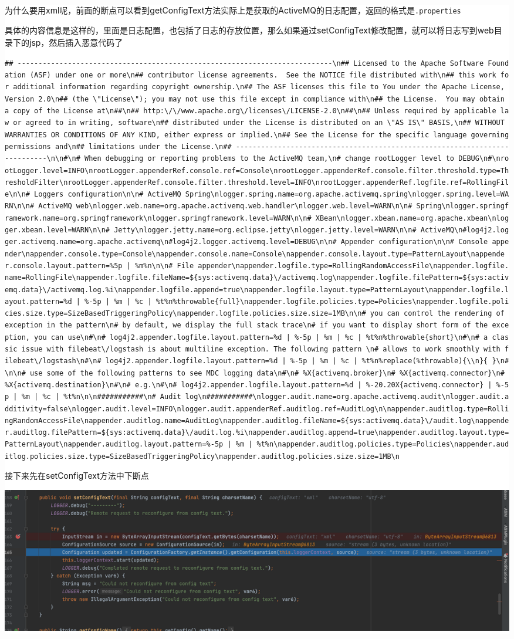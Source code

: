 为什么要用xml呢，前面的断点可以看到getConfigText方法实际上是获取的ActiveMQ的日志配置，返回的格式是`.properties`

具体的内容信息是这样的，里面是日志配置，也包括了日志的存放位置，那么如果通过setConfigText修改配置，就可以将日志写到web目录下的jsp，然后插入恶意代码了

```
## ---------------------------------------------------------------------------\n## Licensed to the Apache Software Foundation (ASF) under one or more\n## contributor license agreements.  See the NOTICE file distributed with\n## this work for additional information regarding copyright ownership.\n## The ASF licenses this file to You under the Apache License, Version 2.0\n## (the \"License\"); you may not use this file except in compliance with\n## the License.  You may obtain a copy of the License at\n##\n## http:\/\/www.apache.org\/licenses\/LICENSE-2.0\n##\n## Unless required by applicable law or agreed to in writing, software\n## distributed under the License is distributed on an \"AS IS\" BASIS,\n## WITHOUT WARRANTIES OR CONDITIONS OF ANY KIND, either express or implied.\n## See the License for the specific language governing permissions and\n## limitations under the License.\n## ---------------------------------------------------------------------------\n\n#\n# When debugging or reporting problems to the ActiveMQ team,\n# change rootLogger level to DEBUG\n#\nrootLogger.level=INFO\nrootLogger.appenderRef.console.ref=Console\nrootLogger.appenderRef.console.filter.threshold.type=ThresholdFilter\nrootLogger.appenderRef.console.filter.threshold.level=INFO\nrootLogger.appenderRef.logfile.ref=RollingFile\n\n# Loggers configuration\n\n# ActiveMQ Spring\nlogger.spring.name=org.apache.activemq.spring\nlogger.spring.level=WARN\n\n# ActiveMQ web\nlogger.web.name=org.apache.activemq.web.handler\nlogger.web.level=WARN\n\n# Spring\nlogger.springframework.name=org.springframework\nlogger.springframework.level=WARN\n\n# XBean\nlogger.xbean.name=org.apache.xbean\nlogger.xbean.level=WARN\n\n# Jetty\nlogger.jetty.name=org.eclipse.jetty\nlogger.jetty.level=WARN\n\n# ActiveMQ\n#log4j2.logger.activemq.name=org.apache.activemq\n#log4j2.logger.activemq.level=DEBUG\n\n# Appender configuration\n\n# Console appender\nappender.console.type=Console\nappender.console.name=Console\nappender.console.layout.type=PatternLayout\nappender.console.layout.pattern=%5p | %m%n\n\n# File appender\nappender.logfile.type=RollingRandomAccessFile\nappender.logfile.name=RollingFile\nappender.logfile.fileName=${sys:activemq.data}\/activemq.log\nappender.logfile.filePattern=${sys:activemq.data}\/activemq.log.%i\nappender.logfile.append=true\nappender.logfile.layout.type=PatternLayout\nappender.logfile.layout.pattern=%d | %-5p | %m | %c | %t%n%throwable{full}\nappender.logfile.policies.type=Policies\nappender.logfile.policies.size.type=SizeBasedTriggeringPolicy\nappender.logfile.policies.size.size=1MB\n\n# you can control the rendering of exception in the pattern\n# by default, we display the full stack trace\n# if you want to display short form of the exception, you can use\n#\n# log4j2.appender.logfile.layout.pattern=%d | %-5p | %m | %c | %t%n%throwable{short}\n#\n# a classic issue with filebeat\/logstash is about multiline exception. The following pattern \n# allows to work smoothly with filebeat\/logstash\n#\n# log4j2.appender.logfile.layout.pattern=%d | %-5p | %m | %c | %t%n%replace(%throwable){\\n}{ }\n#\n\n# use some of the following patterns to see MDC logging data\n#\n# %X{activemq.broker}\n# %X{activemq.connector}\n# %X{activemq.destination}\n#\n# e.g.\n#\n# log4j2.appender.logfile.layout.pattern=%d | %-20.20X{activemq.connector} | %-5p | %m | %c | %t%n\n\n###########\n# Audit log\n###########\nlogger.audit.name=org.apache.activemq.audit\nlogger.audit.additivity=false\nlogger.audit.level=INFO\nlogger.audit.appenderRef.auditlog.ref=AuditLog\n\nappender.auditlog.type=RollingRandomAccessFile\nappender.auditlog.name=AuditLog\nappender.auditlog.fileName=${sys:activemq.data}\/audit.log\nappender.auditlog.filePattern=${sys:activemq.data}\/audit.log.%i\nappender.auditlog.append=true\nappender.auditlog.layout.type=PatternLayout\nappender.auditlog.layout.pattern=%-5p | %m | %t%n\nappender.auditlog.policies.type=Policies\nappender.auditlog.policies.size.type=SizeBasedTriggeringPolicy\nappender.auditlog.policies.size.size=1MB\n
```

接下来先在setConfigText方法中下断点

![image-20240229101645133](images/15.png)
